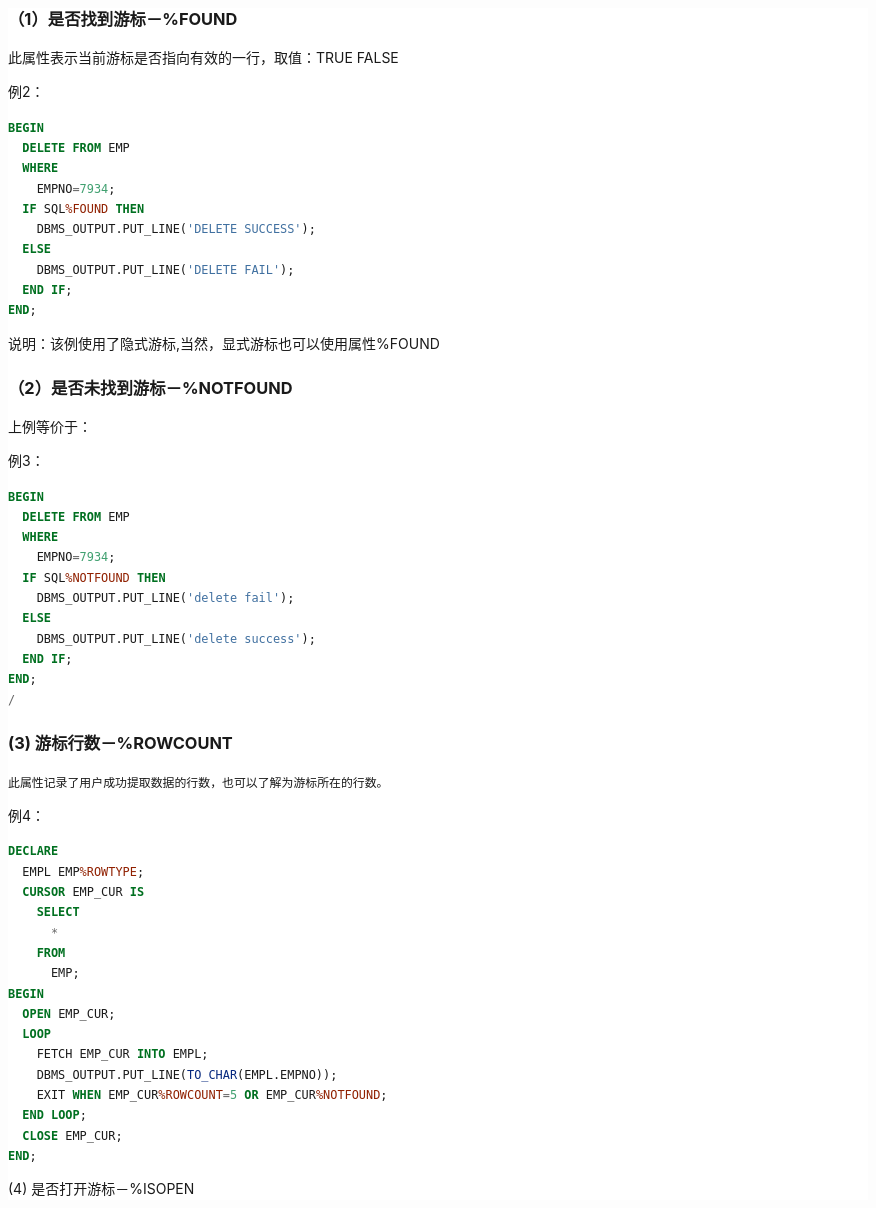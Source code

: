 ### （1）是否找到游标－%FOUND
  此属性表示当前游标是否指向有效的一行，取值：TRUE FALSE

例2：
```sql
BEGIN
  DELETE FROM EMP
  WHERE
    EMPNO=7934;
  IF SQL%FOUND THEN
    DBMS_OUTPUT.PUT_LINE('DELETE SUCCESS');
  ELSE
    DBMS_OUTPUT.PUT_LINE('DELETE FAIL');
  END IF;
END;
```
说明：该例使用了隐式游标,当然，显式游标也可以使用属性%FOUND

### （2）是否未找到游标－%NOTFOUND

上例等价于：

例3：

```sql
BEGIN
  DELETE FROM EMP
  WHERE
    EMPNO=7934;
  IF SQL%NOTFOUND THEN
    DBMS_OUTPUT.PUT_LINE('delete fail');
  ELSE
    DBMS_OUTPUT.PUT_LINE('delete success');
  END IF;
END;
/
```

### (3) 游标行数－%ROWCOUNT
    此属性记录了用户成功提取数据的行数，也可以了解为游标所在的行数。

例4：

```sql
DECLARE
  EMPL EMP%ROWTYPE;
  CURSOR EMP_CUR IS
    SELECT
      *
    FROM
      EMP;
BEGIN
  OPEN EMP_CUR;
  LOOP
    FETCH EMP_CUR INTO EMPL;
    DBMS_OUTPUT.PUT_LINE(TO_CHAR(EMPL.EMPNO));
    EXIT WHEN EMP_CUR%ROWCOUNT=5 OR EMP_CUR%NOTFOUND;
  END LOOP;
  CLOSE EMP_CUR;
END;
```
(4) 是否打开游标－%ISOPEN
